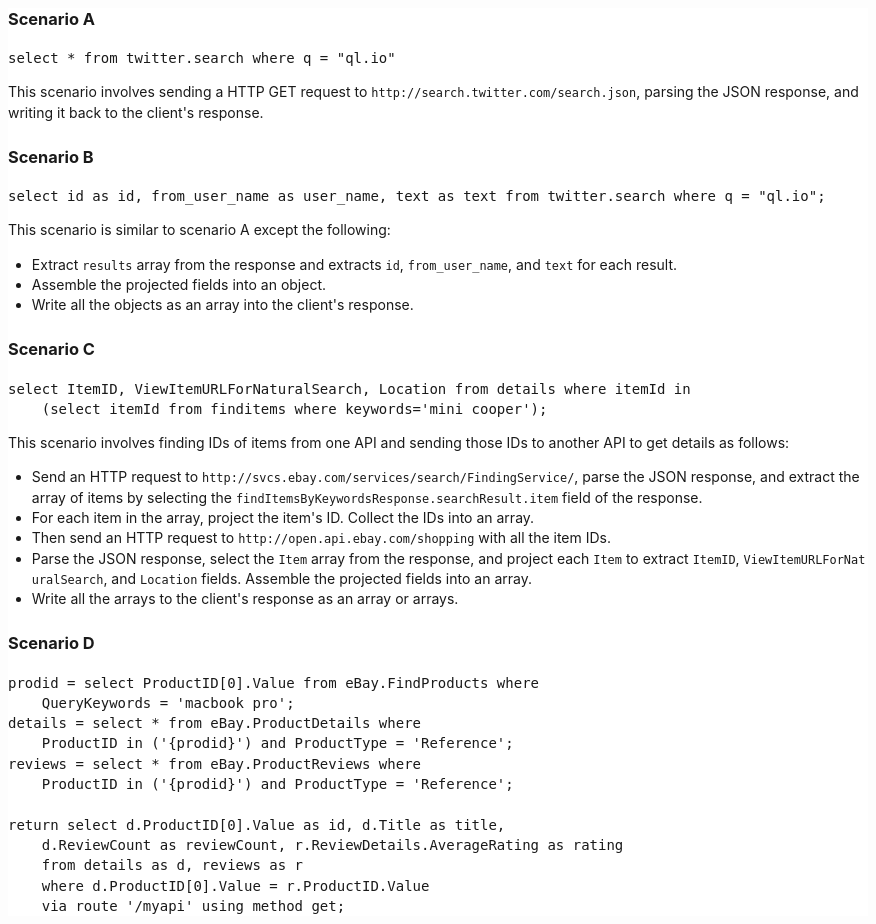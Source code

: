 ### Scenario A

<pre class="brush: sql toolbar: false;">
select * from twitter.search where q = "ql.io"
</pre>

This scenario involves sending a HTTP GET request to `http://search.twitter.com/search.json`,
parsing the JSON response, and writing it back to the client's response.

### Scenario B

<pre class="brush: sql toolbar: false;">
select id as id, from_user_name as user_name, text as text from twitter.search where q = "ql.io";
</pre>

This scenario is similar to scenario A except the following:

* Extract `results` array from the response and extracts `id`, `from_user_name`, and `text` for
  each result.
* Assemble the projected fields into an object.
* Write all the objects as an array into the client's response.

### Scenario C

<pre class="brush: sql toolbar: false;">
select ItemID, ViewItemURLForNaturalSearch, Location from details where itemId in
    (select itemId from finditems where keywords='mini cooper');
</pre>

This scenario involves finding IDs of items from one API and sending those IDs to another API to
get details as follows:

* Send an HTTP request to `http://svcs.ebay.com/services/search/FindingService/`, parse the JSON
  response, and extract the array of items by selecting the
  `findItemsByKeywordsResponse.searchResult.item` field of the response.
* For each item in the array, project the item's ID. Collect the IDs into an array.
* Then send an HTTP request to `http://open.api.ebay.com/shopping` with all the item IDs.
* Parse the JSON response, select the `Item` array from the response, and project each `Item` to
  extract `ItemID`, `ViewItemURLForNaturalSearch`, and `Location` fields. Assemble the projected
  fields into an array.
* Write all the arrays to the client's response as an array or arrays.

### Scenario D

<pre class="brush: sql toolbar: false;">
prodid = select ProductID[0].Value from eBay.FindProducts where
    QueryKeywords = 'macbook pro';
details = select * from eBay.ProductDetails where
    ProductID in ('{prodid}') and ProductType = 'Reference';
reviews = select * from eBay.ProductReviews where
    ProductID in ('{prodid}') and ProductType = 'Reference';

return select d.ProductID[0].Value as id, d.Title as title,
    d.ReviewCount as reviewCount, r.ReviewDetails.AverageRating as rating
    from details as d, reviews as r
    where d.ProductID[0].Value = r.ProductID.Value
    via route '/myapi' using method get;
</pre>
